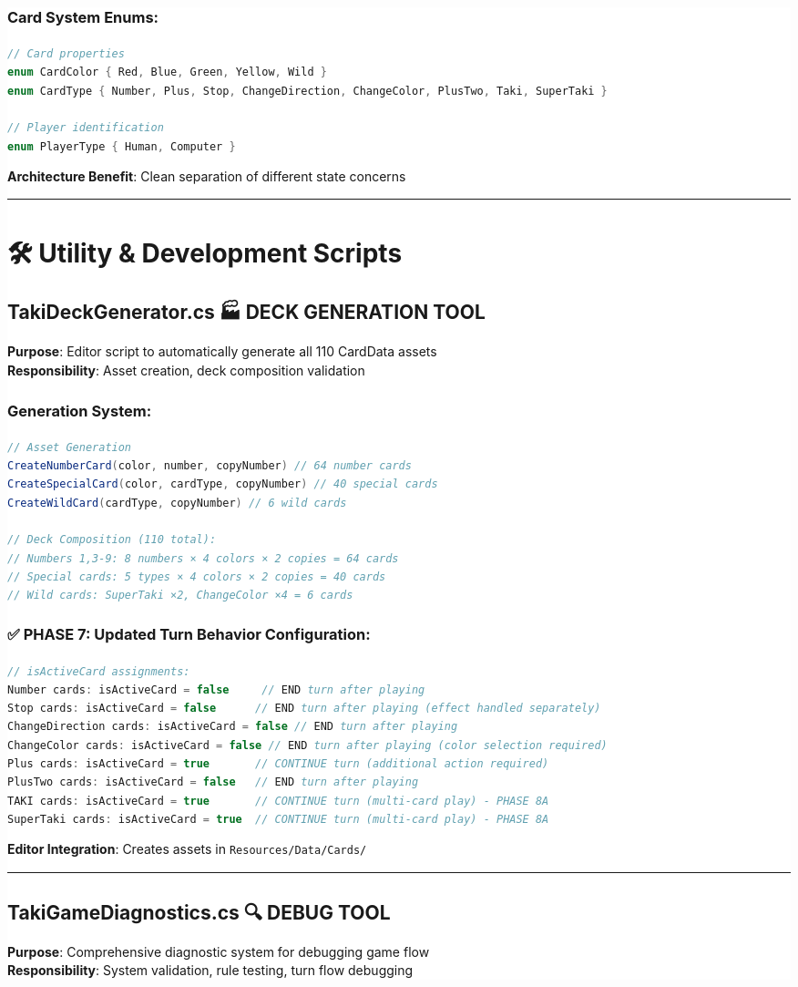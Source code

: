 ### **Card System Enums**:
```csharp
// Card properties
enum CardColor { Red, Blue, Green, Yellow, Wild }
enum CardType { Number, Plus, Stop, ChangeDirection, ChangeColor, PlusTwo, Taki, SuperTaki }

// Player identification
enum PlayerType { Human, Computer }
```

**Architecture Benefit**: Clean separation of different state concerns

---

# 🛠️ **Utility & Development Scripts**

## **TakiDeckGenerator.cs** 🏭 **DECK GENERATION TOOL**
**Purpose**: Editor script to automatically generate all 110 CardData assets  
**Responsibility**: Asset creation, deck composition validation

### **Generation System**:
```csharp
// Asset Generation
CreateNumberCard(color, number, copyNumber) // 64 number cards
CreateSpecialCard(color, cardType, copyNumber) // 40 special cards  
CreateWildCard(cardType, copyNumber) // 6 wild cards

// Deck Composition (110 total):
// Numbers 1,3-9: 8 numbers × 4 colors × 2 copies = 64 cards
// Special cards: 5 types × 4 colors × 2 copies = 40 cards  
// Wild cards: SuperTaki ×2, ChangeColor ×4 = 6 cards
```

### **✅ PHASE 7: Updated Turn Behavior Configuration**:
```csharp
// isActiveCard assignments:
Number cards: isActiveCard = false     // END turn after playing
Stop cards: isActiveCard = false      // END turn after playing (effect handled separately)
ChangeDirection cards: isActiveCard = false // END turn after playing
ChangeColor cards: isActiveCard = false // END turn after playing (color selection required)
Plus cards: isActiveCard = true       // CONTINUE turn (additional action required)
PlusTwo cards: isActiveCard = false   // END turn after playing  
TAKI cards: isActiveCard = true       // CONTINUE turn (multi-card play) - PHASE 8A
SuperTaki cards: isActiveCard = true  // CONTINUE turn (multi-card play) - PHASE 8A
```

**Editor Integration**: Creates assets in `Resources/Data/Cards/`

---

## **TakiGameDiagnostics.cs** 🔍 **DEBUG TOOL**
**Purpose**: Comprehensive diagnostic system for debugging game flow  
**Responsibility**: System validation, rule testing, turn flow debugging
